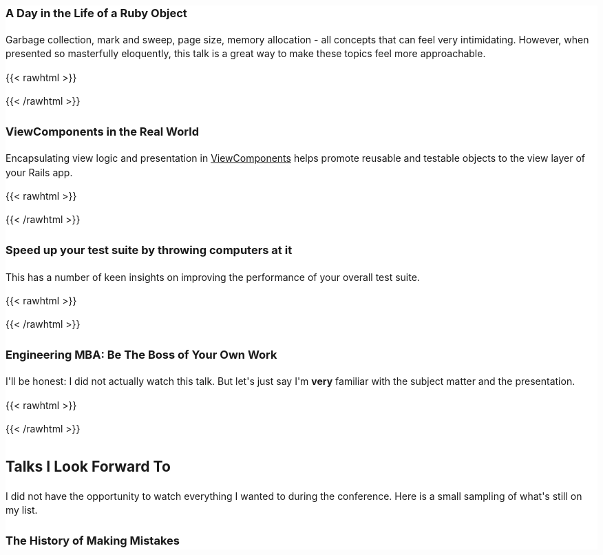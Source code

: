 ### A Day in the Life of a Ruby Object

Garbage collection, mark and sweep, page size, memory allocation - all concepts
that can feel very intimidating. However, when presented so masterfully
eloquently, this talk is a great way to make these topics feel more
approachable.

{{< rawhtml >}}
<iframe width="560" height="315" src="https://www.youtube.com/embed/PuNbdfdFBjk" title="YouTube video player" frameborder="0" allow="accelerometer; autoplay; clipboard-write; encrypted-media; gyroscope; picture-in-picture" allowfullscreen></iframe>
{{< /rawhtml >}}

### ViewComponents in the Real World

Encapsulating view logic and presentation in [ViewComponents](https://viewcomponent.org/) helps promote reusable and testable objects to the view layer of your Rails app.

{{< rawhtml >}}
<iframe width="560" height="315" src="https://www.youtube.com/embed/QoetqsBCsbE" title="YouTube video player" frameborder="0" allow="accelerometer; autoplay; clipboard-write; encrypted-media; gyroscope; picture-in-picture" allowfullscreen></iframe>
{{< /rawhtml >}}

### Speed up your test suite by throwing computers at it

This has a number of keen insights on improving the performance of your overall
test suite.

{{< rawhtml >}}
<iframe width="560" height="315" src="https://www.youtube.com/embed/T3TipTdx_2k" title="YouTube video player" frameborder="0" allow="accelerometer; autoplay; clipboard-write; encrypted-media; gyroscope; picture-in-picture" allowfullscreen></iframe>
{{< /rawhtml >}}

### Engineering MBA: Be The Boss of Your Own Work

I'll be honest: I did not actually watch this talk. But let's just say I'm
**very** familiar with the subject matter and the presentation.

{{< rawhtml >}}
<iframe width="560" height="315" src="https://www.youtube.com/embed/6ldCGo29w5g" title="YouTube video player" frameborder="0" allow="accelerometer; autoplay; clipboard-write; encrypted-media; gyroscope; picture-in-picture" allowfullscreen></iframe>
{{< /rawhtml >}}

## Talks I Look Forward To

I did not have the opportunity to watch everything I wanted to during the
conference. Here is a small sampling of what's still on my list.

### The History of Making Mistakes

